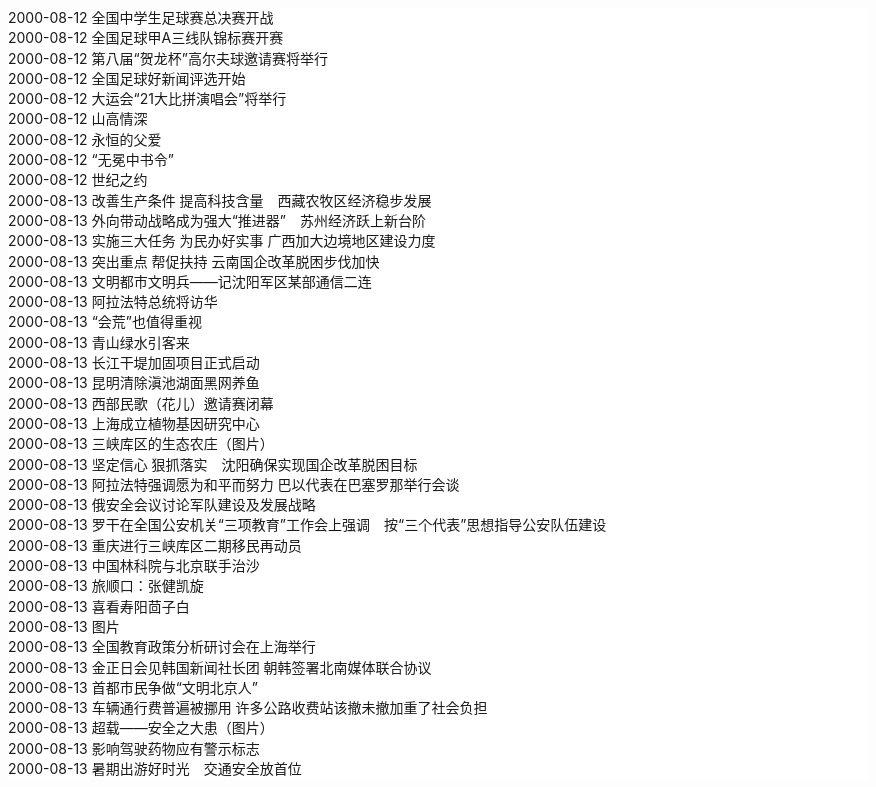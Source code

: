 2000-08-12 全国中学生足球赛总决赛开战  
2000-08-12 全国足球甲A三线队锦标赛开赛  
2000-08-12 第八届“贺龙杯”高尔夫球邀请赛将举行  
2000-08-12 全国足球好新闻评选开始  
2000-08-12 大运会“21大比拼演唱会”将举行  
2000-08-12 山高情深  
2000-08-12 永恒的父爱  
2000-08-12 “无冕中书令”  
2000-08-12 世纪之约  
2000-08-13 改善生产条件  提高科技含量　西藏农牧区经济稳步发展  
2000-08-13 外向带动战略成为强大“推进器”　苏州经济跃上新台阶  
2000-08-13 实施三大任务  为民办好实事  广西加大边境地区建设力度  
2000-08-13 突出重点  帮促扶持  云南国企改革脱困步伐加快  
2000-08-13 文明都市文明兵——记沈阳军区某部通信二连  
2000-08-13 阿拉法特总统将访华  
2000-08-13 “会荒”也值得重视  
2000-08-13 青山绿水引客来  
2000-08-13 长江干堤加固项目正式启动  
2000-08-13 昆明清除滇池湖面黑网养鱼  
2000-08-13 西部民歌（花儿）邀请赛闭幕  
2000-08-13 上海成立植物基因研究中心  
2000-08-13 三峡库区的生态农庄（图片）  
2000-08-13 坚定信心  狠抓落实　沈阳确保实现国企改革脱困目标  
2000-08-13 阿拉法特强调愿为和平而努力  巴以代表在巴塞罗那举行会谈  
2000-08-13 俄安全会议讨论军队建设及发展战略  
2000-08-13 罗干在全国公安机关“三项教育”工作会上强调　按“三个代表”思想指导公安队伍建设  
2000-08-13 重庆进行三峡库区二期移民再动员  
2000-08-13 中国林科院与北京联手治沙  
2000-08-13 旅顺口：张健凯旋  
2000-08-13 喜看寿阳茴子白  
2000-08-13 图片  
2000-08-13 全国教育政策分析研讨会在上海举行  
2000-08-13 金正日会见韩国新闻社长团  朝韩签署北南媒体联合协议  
2000-08-13 首都市民争做“文明北京人”  
2000-08-13 车辆通行费普遍被挪用  许多公路收费站该撤未撤加重了社会负担  
2000-08-13 超载——安全之大患（图片）  
2000-08-13 影响驾驶药物应有警示标志  
2000-08-13 暑期出游好时光　交通安全放首位  
